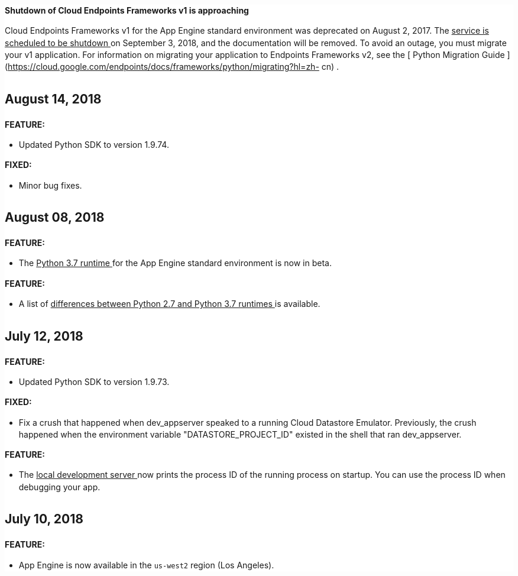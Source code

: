 **Shutdown of Cloud Endpoints Frameworks v1 is approaching**

Cloud Endpoints Frameworks v1 for the App Engine standard environment was
deprecated on August 2, 2017. The [ service is scheduled to be shutdown
](https://cloud.google.com/appengine/docs/deprecations/endpoints-v1?hl=zh-cn)
on September 3, 2018, and the documentation will be removed. To avoid an
outage, you must migrate your v1 application. For information on migrating
your application to Endpoints Frameworks v2, see the [ Python Migration Guide
](https://cloud.google.com/endpoints/docs/frameworks/python/migrating?hl=zh-
cn) .

##  August 14, 2018

**FEATURE:**

  * Updated Python SDK to version 1.9.74. 

**FIXED:**

  * Minor bug fixes. 

##  August 08, 2018

**FEATURE:**

  * The [ Python 3.7 runtime ](https://cloud.google.com/appengine/docs/standard/python3/?hl=zh-cn) for the App Engine standard environment is now in beta. 

**FEATURE:**

  * A list of [ differences between Python 2.7 and Python 3.7 runtimes ](https://cloud.google.com/appengine/docs/standard/python3/python-differences?hl=zh-cn) is available. 

##  July 12, 2018

**FEATURE:**

  * Updated Python SDK to version 1.9.73. 

**FIXED:**

  * Fix a crush that happened when dev_appserver speaked to a running Cloud Datastore Emulator. Previously, the crush happened when the environment variable "DATASTORE_PROJECT_ID" existed in the shell that ran dev_appserver. 

**FEATURE:**

  * The [ local development server ](https://cloud.google.com/appengine/docs/standard/go/tools/using-local-server?hl=zh-cn) now prints the process ID of the running process on startup. You can use the process ID when debugging your app. 

##  July 10, 2018

**FEATURE:**

  * App Engine is now available in the ` us-west2 ` region (Los Angeles). 
